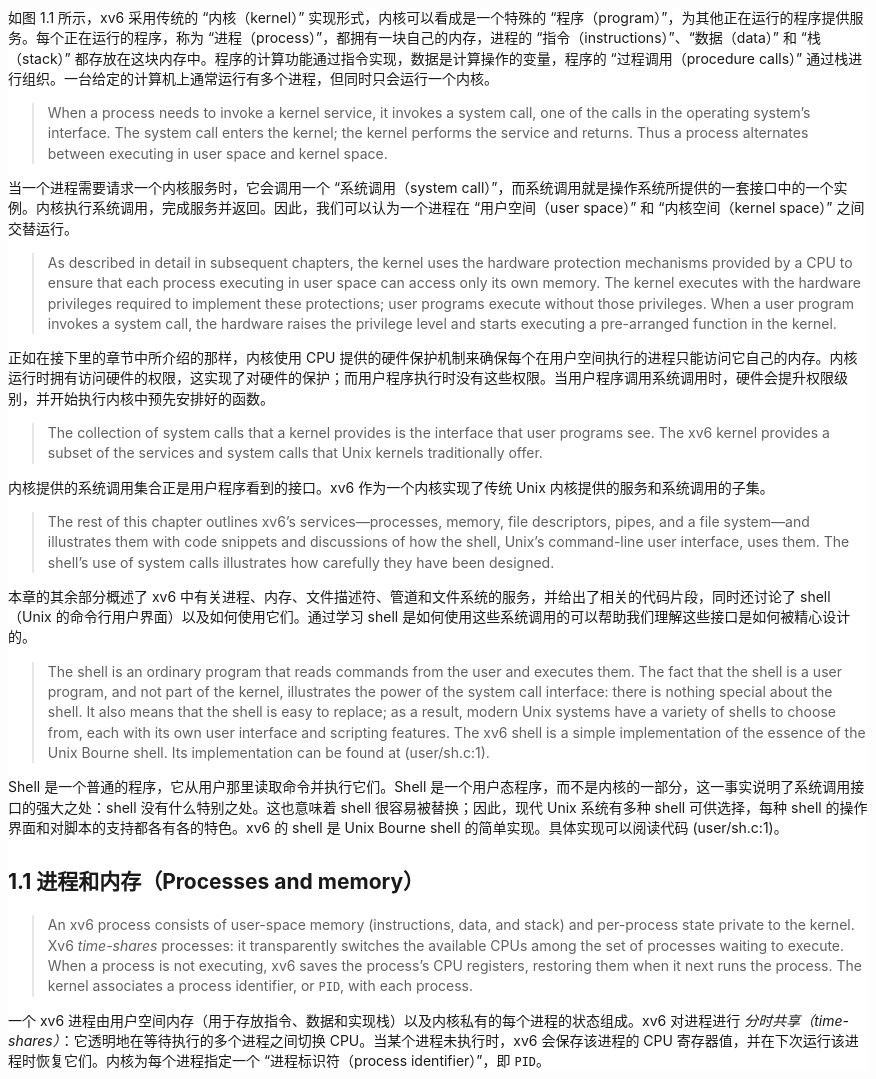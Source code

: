 如图 1.1 所示，xv6 采用传统的 “内核（kernel）” 实现形式，内核可以看成是一个特殊的 “程序（program）”，为其他正在运行的程序提供服务。每个正在运行的程序，称为 “进程（process）”，都拥有一块自己的内存，进程的 “指令（instructions）”、“数据（data）” 和 “栈（stack）” 都存放在这块内存中。程序的计算功能通过指令实现，数据是计算操作的变量，程序的 “过程调用（procedure calls）” 通过栈进行组织。一台给定的计算机上通常运行有多个进程，但同时只会运行一个内核。

> When a process needs to invoke a kernel service, it invokes a system call, one of the calls in the operating system’s interface. The system call enters the kernel; the kernel performs the service and returns. Thus a process alternates between executing in user space and kernel space.

当一个进程需要请求一个内核服务时，它会调用一个 “系统调用（system call）”，而系统调用就是操作系统所提供的一套接口中的一个实例。内核执行系统调用，完成服务并返回。因此，我们可以认为一个进程在 “用户空间（user space）” 和 “内核空间（kernel space）” 之间交替运行。

> As described in detail in subsequent chapters, the kernel uses the hardware protection mechanisms provided by a CPU to ensure that each process executing in user space can access only its own memory. The kernel executes with the hardware privileges required to implement these protections; user programs execute without those privileges. When a user program invokes a system call, the hardware raises the privilege level and starts executing a pre-arranged function in the kernel.

正如在接下里的章节中所介绍的那样，内核使用 CPU 提供的硬件保护机制来确保每个在用户空间执行的进程只能访问它自己的内存。内核运行时拥有访问硬件的权限，这实现了对硬件的保护；而用户程序执行时没有这些权限。当用户程序调用系统调用时，硬件会提升权限级别，并开始执行内核中预先安排好的函数。

> The collection of system calls that a kernel provides is the interface that user programs see. The xv6 kernel provides a subset of the services and system calls that Unix kernels traditionally offer.

内核提供的系统调用集合正是用户程序看到的接口。xv6 作为一个内核实现了传统 Unix 内核提供的服务和系统调用的子集。

> The rest of this chapter outlines xv6’s services—processes, memory, file descriptors, pipes, and a file system—and illustrates them with code snippets and discussions of how the shell, Unix’s command-line user interface, uses them. The shell’s use of system calls illustrates how carefully they have been designed.

本章的其余部分概述了 xv6 中有关进程、内存、文件描述符、管道和文件系统的服务，并给出了相关的代码片段，同时还讨论了 shell（Unix 的命令行用户界面）以及如何使用它们。通过学习 shell 是如何使用这些系统调用的可以帮助我们理解这些接口是如何被精心设计的。

> The shell is an ordinary program that reads commands from the user and executes them. The fact that the shell is a user program, and not part of the kernel, illustrates the power of the system call interface: there is nothing special about the shell. It also means that the shell is easy to replace; as a result, modern Unix systems have a variety of shells to choose from, each with its own user interface and scripting features. The xv6 shell is a simple implementation of the essence of the Unix Bourne shell. Its implementation can be found at (user/sh.c:1).

Shell 是一个普通的程序，它从用户那里读取命令并执行它们。Shell 是一个用户态程序，而不是内核的一部分，这一事实说明了系统调用接口的强大之处：shell 没有什么特别之处。这也意味着 shell 很容易被替换；因此，现代 Unix 系统有多种 shell 可供选择，每种 shell 的操作界面和对脚本的支持都各有各的特色。xv6 的 shell 是 Unix Bourne shell 的简单实现。具体实现可以阅读代码 (user/sh.c:1)。

## 1.1 进程和内存（Processes and memory）

> An xv6 process consists of user-space memory (instructions, data, and stack) and per-process state private to the kernel. Xv6 *time-shares* processes: it transparently switches the available CPUs among the set of processes waiting to execute. When a process is not executing, xv6 saves the process’s CPU registers, restoring them when it next runs the process. The kernel associates a process identifier, or `PID`, with each process.

一个 xv6 进程由用户空间内存（用于存放指令、数据和实现栈）以及内核私有的每个进程的状态组成。xv6 对进程进行 *分时共享（time-shares）*：它透明地在等待执行的多个进程之间切换 CPU。当某个进程未执行时，xv6 会保存该进程的 CPU 寄存器值，并在下次运行该进程时恢复它们。内核为每个进程指定一个 “进程标识符（process identifier）”，即 `PID`。
